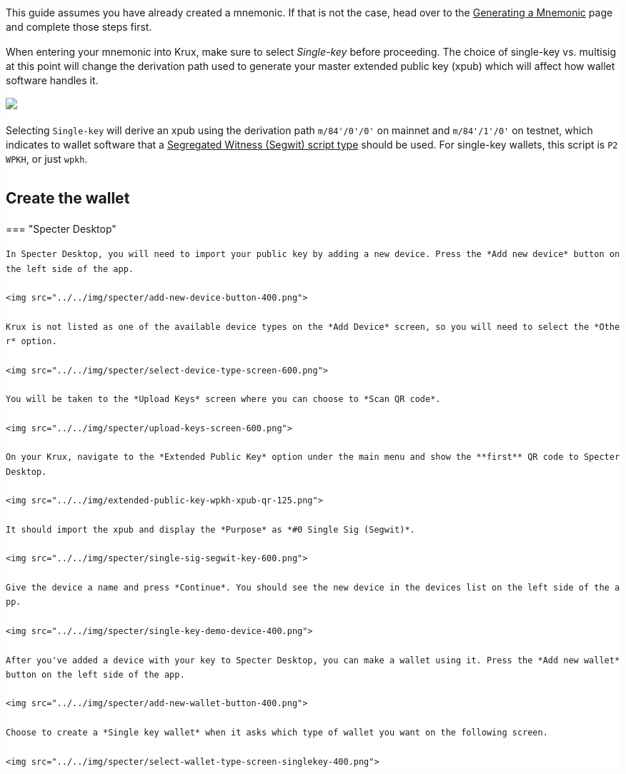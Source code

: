 This guide assumes you have already created a mnemonic. If that is not the case, head over to the [Generating a Mnemonic](../generating-a-mnemonic) page and complete those steps first.

When entering your mnemonic into Krux, make sure to select *Single-key* before proceeding. The choice of single-key vs. multisig at this point will change the derivation path used to generate your master extended public key (xpub) which will affect how wallet software handles it.

<img src="../../img/wallet-type-options-single-key-125.png">

Selecting `Single-key` will derive an xpub using the derivation path `m/84'/0'/0'` on mainnet and `m/84'/1'/0'` on testnet, which indicates to wallet software that a [Segregated Witness (Segwit) script type](https://github.com/bitcoin/bips/blob/master/bip-0084.mediawiki) should be used. For single-key wallets, this script is `P2WPKH`, or just `wpkh`.

## Create the wallet

=== "Specter Desktop"

    In Specter Desktop, you will need to import your public key by adding a new device. Press the *Add new device* button on the left side of the app.

    <img src="../../img/specter/add-new-device-button-400.png">

    Krux is not listed as one of the available device types on the *Add Device* screen, so you will need to select the *Other* option.

    <img src="../../img/specter/select-device-type-screen-600.png">

    You will be taken to the *Upload Keys* screen where you can choose to *Scan QR code*.

    <img src="../../img/specter/upload-keys-screen-600.png">

    On your Krux, navigate to the *Extended Public Key* option under the main menu and show the **first** QR code to Specter Desktop.

    <img src="../../img/extended-public-key-wpkh-xpub-qr-125.png">

    It should import the xpub and display the *Purpose* as *#0 Single Sig (Segwit)*.

    <img src="../../img/specter/single-sig-segwit-key-600.png">

    Give the device a name and press *Continue*. You should see the new device in the devices list on the left side of the app.

    <img src="../../img/specter/single-key-demo-device-400.png">

    After you've added a device with your key to Specter Desktop, you can make a wallet using it. Press the *Add new wallet* button on the left side of the app.

    <img src="../../img/specter/add-new-wallet-button-400.png">

    Choose to create a *Single key wallet* when it asks which type of wallet you want on the following screen.

    <img src="../../img/specter/select-wallet-type-screen-singlekey-400.png">
